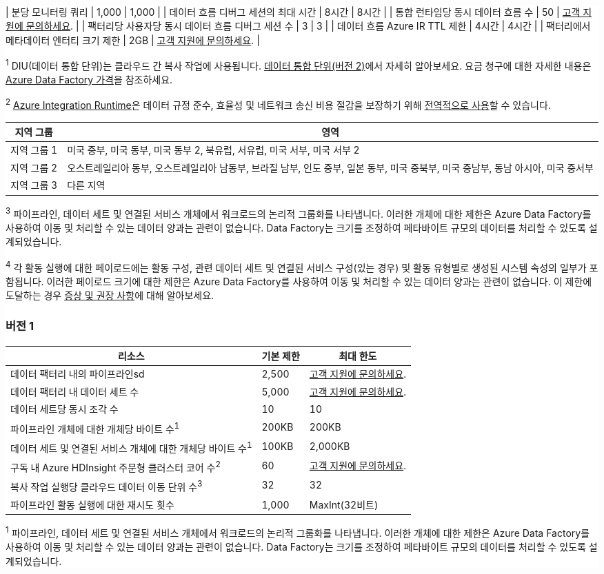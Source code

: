 | 분당 모니터링 쿼리 | 1,000 | 1,000 |
| 데이터 흐름 디버그 세션의 최대 시간 | 8시간 | 8시간 |
| 통합 런타임당 동시 데이터 흐름 수 | 50 | [고객 지원에 문의하세요](https://azure.microsoft.com/blog/2014/06/04/azure-limits-quotas-increase-requests/). |
| 팩터리당 사용자당 동시 데이터 흐름 디버그 세션 수 | 3 | 3 |
| 데이터 흐름 Azure IR TTL 제한 | 4시간 |  4시간 |
| 팩터리에서 메타데이터 엔터티 크기 제한 | 2GB | [고객 지원에 문의하세요](https://azure.microsoft.com/blog/2014/06/04/azure-limits-quotas-increase-requests/). |

<sup>1</sup> DIU(데이터 통합 단위)는 클라우드 간 복사 작업에 사용됩니다. [데이터 통합 단위(버전 2)](../articles/data-factory/copy-activity-performance.md#data-integration-units)에서 자세히 알아보세요. 요금 청구에 대한 자세한 내용은 [Azure Data Factory 가격](https://azure.microsoft.com/pricing/details/data-factory/)을 참조하세요.

<sup>2</sup> [Azure Integration Runtime](../articles/data-factory/concepts-integration-runtime.md#azure-integration-runtime)은 데이터 규정 준수, 효율성 및 네트워크 송신 비용 절감을 보장하기 위해 [전역적으로 사용](https://azure.microsoft.com/global-infrastructure/services/)할 수 있습니다. 

| 지역 그룹 | 영역 |
| -------- | ------ |
| 지역 그룹 1 | 미국 중부, 미국 동부, 미국 동부 2, 북유럽, 서유럽, 미국 서부, 미국 서부 2 |
| 지역 그룹 2 | 오스트레일리아 동부, 오스트레일리아 남동부, 브라질 남부, 인도 중부, 일본 동부, 미국 중북부, 미국 중남부, 동남 아시아, 미국 중서부 |
| 지역 그룹 3 | 다른 지역 |

<sup>3</sup> 파이프라인, 데이터 세트 및 연결된 서비스 개체에서 워크로드의 논리적 그룹화를 나타냅니다. 이러한 개체에 대한 제한은 Azure Data Factory를 사용하여 이동 및 처리할 수 있는 데이터 양과는 관련이 없습니다. Data Factory는 크기를 조정하여 페타바이트 규모의 데이터를 처리할 수 있도록 설계되었습니다.

<sup>4</sup> 각 활동 실행에 대한 페이로드에는 활동 구성, 관련 데이터 세트 및 연결된 서비스 구성(있는 경우) 및 활동 유형별로 생성된 시스템 속성의 일부가 포함됩니다. 이러한 페이로드 크기에 대한 제한은 Azure Data Factory를 사용하여 이동 및 처리할 수 있는 데이터 양과는 관련이 없습니다. 이 제한에 도달하는 경우 [증상 및 권장 사항](../articles/data-factory/data-factory-troubleshoot-guide.md#payload-is-too-large)에 대해 알아보세요.

### <a name="version-1"></a>버전 1

| **리소스** | **기본 제한** | **최대 한도** |
| --- | --- | --- |
| 데이터 팩터리 내의 파이프라인sd |2,500 |[고객 지원에 문의하세요](https://azure.microsoft.com/blog/2014/06/04/azure-limits-quotas-increase-requests/). |
| 데이터 팩터리 내 데이터 세트 수 |5,000 |[고객 지원에 문의하세요](https://azure.microsoft.com/blog/2014/06/04/azure-limits-quotas-increase-requests/). |
| 데이터 세트당 동시 조각 수 |10 |10 |
| 파이프라인 개체에 대한 개체당 바이트 수<sup>1</sup> |200KB |200KB |
| 데이터 세트 및 연결된 서비스 개체에 대한 개체당 바이트 수<sup>1</sup> |100KB |2,000KB |
| 구독 내 Azure HDInsight 주문형 클러스터 코어 수<sup>2</sup> |60 |[고객 지원에 문의하세요](https://azure.microsoft.com/blog/2014/06/04/azure-limits-quotas-increase-requests/). |
| 복사 작업 실행당 클라우드 데이터 이동 단위 수<sup>3</sup> |32 |32 |
| 파이프라인 활동 실행에 대한 재시도 횟수 |1,000 |MaxInt(32비트) |

<sup>1</sup> 파이프라인, 데이터 세트 및 연결된 서비스 개체에서 워크로드의 논리적 그룹화를 나타냅니다. 이러한 개체에 대한 제한은 Azure Data Factory를 사용하여 이동 및 처리할 수 있는 데이터 양과는 관련이 없습니다. Data Factory는 크기를 조정하여 페타바이트 규모의 데이터를 처리할 수 있도록 설계되었습니다.
